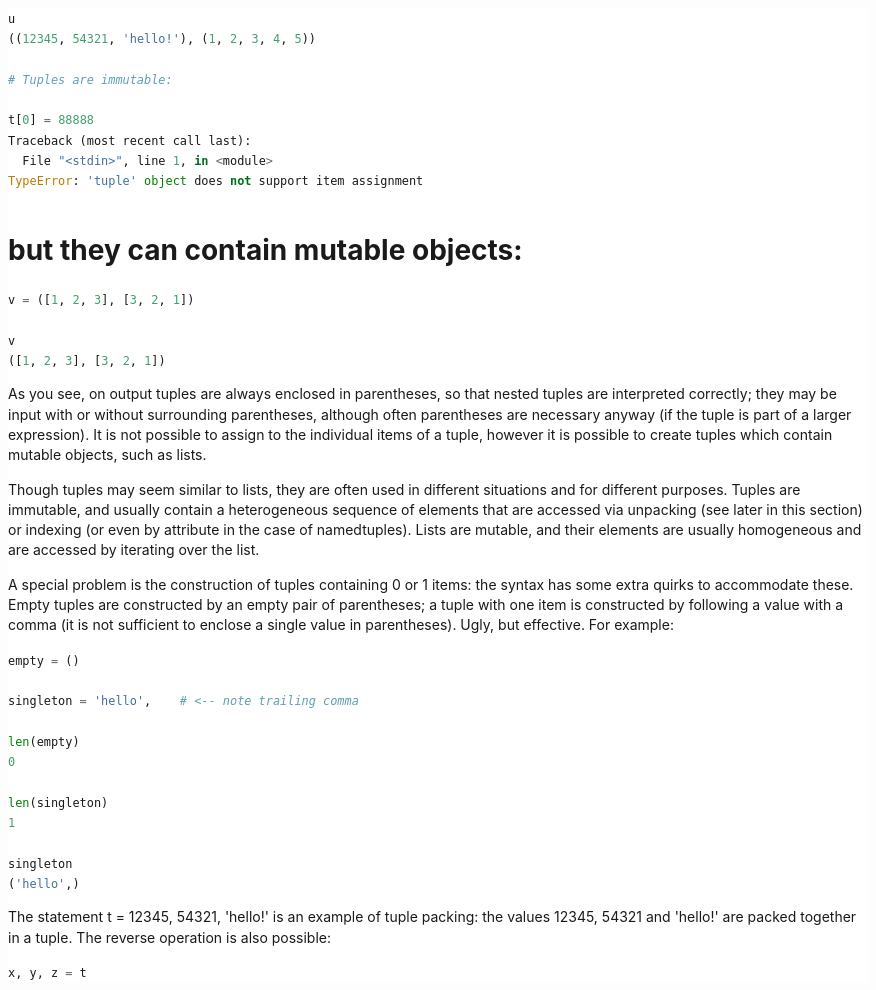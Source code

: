 ```python
u
((12345, 54321, 'hello!'), (1, 2, 3, 4, 5))

# Tuples are immutable:

t[0] = 88888
Traceback (most recent call last):
  File "<stdin>", line 1, in <module>
TypeError: 'tuple' object does not support item assignment
```

# but they can contain mutable objects:
```python
v = ([1, 2, 3], [3, 2, 1])

v
([1, 2, 3], [3, 2, 1])
```

As you see, on output tuples are always enclosed in parentheses, so that nested tuples are interpreted correctly; they may be input with or without surrounding parentheses, although often parentheses are necessary anyway (if the tuple is part of a larger expression). It is not possible to assign to the individual items of a tuple, however it is possible to create tuples which contain mutable objects, such as lists.

Though tuples may seem similar to lists, they are often used in different situations and for different purposes. Tuples are immutable, and usually contain a heterogeneous sequence of elements that are accessed via unpacking (see later in this section) or indexing (or even by attribute in the case of namedtuples). Lists are mutable, and their elements are usually homogeneous and are accessed by iterating over the list.

A special problem is the construction of tuples containing 0 or 1 items: the syntax has some extra quirks to accommodate these. Empty tuples are constructed by an empty pair of parentheses; a tuple with one item is constructed by following a value with a comma (it is not sufficient to enclose a single value in parentheses). Ugly, but effective. For example:
>>>
```python
empty = ()

singleton = 'hello',    # <-- note trailing comma

len(empty)
0

len(singleton)
1

singleton
('hello',)
```

The statement t = 12345, 54321, 'hello!' is an example of tuple packing: the values 12345, 54321 and 'hello!' are packed together in a tuple. The reverse operation is also possible:
>>>
```python
x, y, z = t
```
